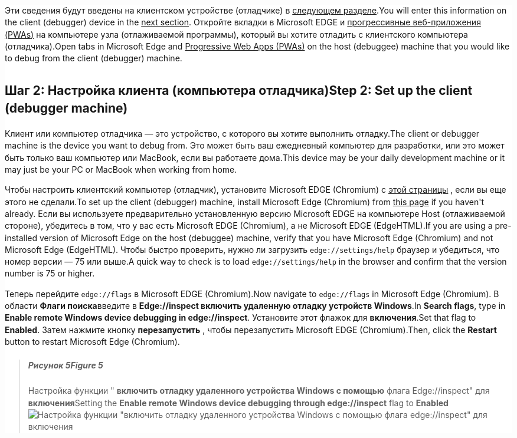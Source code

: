 <span data-ttu-id="e2956-157">Эти сведения будут введены на клиентском устройстве (отладчике) в [следующем разделе](#step-2-set-up-the-client-debugger-machine).</span><span class="sxs-lookup"><span data-stu-id="e2956-157">You will enter this information on the client (debugger) device in the [next section](#step-2-set-up-the-client-debugger-machine).</span></span>  <span data-ttu-id="e2956-158">Откройте вкладки в Microsoft EDGE и [прогрессивные веб-приложения (PWAs)](../progressive-web-apps.md) на компьютере узла (отлаживаемой программы), который вы хотите отладить с клиентского компьютера (отладчика).</span><span class="sxs-lookup"><span data-stu-id="e2956-158">Open tabs in Microsoft Edge and [Progressive Web Apps (PWAs)](../progressive-web-apps.md) on the host (debuggee) machine that you would like to debug from the client (debugger) machine.</span></span>  

## <span data-ttu-id="e2956-159">Шаг 2: Настройка клиента (компьютера отладчика)</span><span class="sxs-lookup"><span data-stu-id="e2956-159">Step 2: Set up the client (debugger machine)</span></span>  

<span data-ttu-id="e2956-160">Клиент или компьютер отладчика — это устройство, с которого вы хотите выполнить отладку.</span><span class="sxs-lookup"><span data-stu-id="e2956-160">The client or debugger machine is the device you want to debug from.</span></span>  <span data-ttu-id="e2956-161">Это может быть ваш ежедневный компьютер для разработки, или это может быть только ваш компьютер или MacBook, если вы работаете дома.</span><span class="sxs-lookup"><span data-stu-id="e2956-161">This device may be your daily development machine or it may just be your PC or MacBook when working from home.</span></span>  

<span data-ttu-id="e2956-162">Чтобы настроить клиентский компьютер (отладчик), установите Microsoft EDGE (Chromium) с [этой страницы](https://www.microsoft.com/edge) , если вы еще этого не сделали.</span><span class="sxs-lookup"><span data-stu-id="e2956-162">To set up the client (debugger) machine, install Microsoft Edge (Chromium) from [this page](https://www.microsoft.com/edge) if you haven't already.</span></span>  <span data-ttu-id="e2956-163">Если вы используете предварительно установленную версию Microsoft EDGE на компьютере Host (отлаживаемой стороне), убедитесь в том, что у вас есть Microsoft EDGE (Chromium), а не Microsoft EDGE (EdgeHTML).</span><span class="sxs-lookup"><span data-stu-id="e2956-163">If you are using a pre-installed version of Microsoft Edge on the host (debuggee) machine, verify that you have Microsoft Edge (Chromium) and not Microsoft Edge (EdgeHTML).</span></span>  <span data-ttu-id="e2956-164">Чтобы быстро проверить, нужно ли загрузить `edge://settings/help` браузер и убедиться, что номер версии — 75 или выше.</span><span class="sxs-lookup"><span data-stu-id="e2956-164">A quick way to check is to load `edge://settings/help` in the browser and confirm that the version number is 75 or higher.</span></span>  

<span data-ttu-id="e2956-165">Теперь перейдите `edge://flags` в Microsoft EDGE (Chromium).</span><span class="sxs-lookup"><span data-stu-id="e2956-165">Now navigate to `edge://flags` in Microsoft Edge (Chromium).</span></span>  <span data-ttu-id="e2956-166">В области **Флаги поиска**введите в **Edge://inspect включить удаленную отладку устройств Windows**.</span><span class="sxs-lookup"><span data-stu-id="e2956-166">In **Search flags**, type in **Enable remote Windows device debugging in edge://inspect**.</span></span>  <span data-ttu-id="e2956-167">Установите этот флажок для **включения**.</span><span class="sxs-lookup"><span data-stu-id="e2956-167">Set that flag to **Enabled**.</span></span>  <span data-ttu-id="e2956-168">Затем нажмите кнопку **перезапустить** , чтобы перезапустить Microsoft EDGE (Chromium).</span><span class="sxs-lookup"><span data-stu-id="e2956-168">Then, click the **Restart** button to restart Microsoft Edge (Chromium).</span></span>  

> ##### <span data-ttu-id="e2956-169">Рисунок 5</span><span class="sxs-lookup"><span data-stu-id="e2956-169">Figure 5</span></span>  
> <span data-ttu-id="e2956-170">Настройка функции " **включить отладку удаленного устройства Windows с помощью** флага Edge://inspect" для **включения**</span><span class="sxs-lookup"><span data-stu-id="e2956-170">Setting the **Enable remote Windows device debugging through edge://inspect** flag to **Enabled**</span></span>  
> ![Настройка функции "включить отладку удаленного устройства Windows с помощью флага edge://inspect" для включения](./windows-media/edge-flags-on-client.png)  
